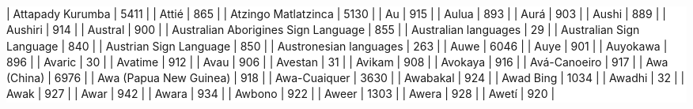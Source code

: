 | Attapady Kurumba | 5411 |
| Attié | 865 |
| Atzingo Matlatzinca | 5130 |
| Au | 915 |
| Aulua | 893 |
| Aurá | 903 |
| Aushi | 889 |
| Aushiri | 914 |
| Austral | 900 |
| Australian Aborigines Sign Language | 855 |
| Australian languages | 29 |
| Australian Sign Language | 840 |
| Austrian Sign Language | 850 |
| Austronesian languages | 263 |
| Auwe | 6046 |
| Auye | 901 |
| Auyokawa | 896 |
| Avaric | 30 |
| Avatime | 912 |
| Avau | 906 |
| Avestan | 31 |
| Avikam | 908 |
| Avokaya | 916 |
| Avá-Canoeiro | 917 |
| Awa (China) | 6976 |
| Awa (Papua New Guinea) | 918 |
| Awa-Cuaiquer | 3630 |
| Awabakal | 924 |
| Awad Bing | 1034 |
| Awadhi | 32 |
| Awak | 927 |
| Awar | 942 |
| Awara | 934 |
| Awbono | 922 |
| Aweer | 1303 |
| Awera | 928 |
| Awetí | 920 |